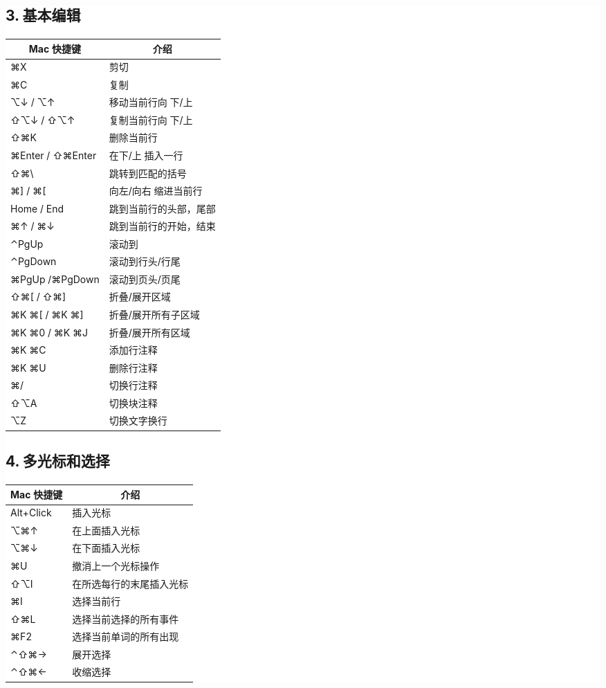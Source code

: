 ## 3. 基本编辑

| Mac 快捷键       | 介绍                   |
| ---------------- | ---------------------- |
| ⌘X               | 剪切                   |
| ⌘C               | 复制                   |
| ⌥↓ / ⌥↑          | 移动当前行向 下/上     |
| ⇧⌥↓ / ⇧⌥↑        | 复制当前行向 下/上     |
| ⇧⌘K              | 删除当前行             |
| ⌘Enter / ⇧⌘Enter | 在下/上 插入一行       |
| ⇧⌘\              | 跳转到匹配的括号       |
| ⌘] / ⌘[          | 向左/向右 缩进当前行   |
| Home / End       | 跳到当前行的头部，尾部 |
| ⌘↑ / ⌘↓          | 跳到当前行的开始，结束 |
| ⌃PgUp            | 滚动到                 |
| ⌃PgDown          | 滚动到行头/行尾        |
| ⌘PgUp /⌘PgDown   | 滚动到页头/页尾        |
| ⇧⌘[ / ⇧⌘]        | 折叠/展开区域          |
| ⌘K ⌘[ / ⌘K ⌘]    | 折叠/展开所有子区域    |
| ⌘K ⌘0 / ⌘K ⌘J    | 折叠/展开所有区域      |
| ⌘K ⌘C            | 添加行注释             |
| ⌘K ⌘U            | 删除行注释             |
| ⌘/               | 切换行注释             |
| ⇧⌥A              | 切换块注释             |
| ⌥Z               | 切换文字换行           |

## 4. 多光标和选择

| Mac 快捷键                         | 介绍                     |
| ---------------------------------- | ------------------------ |
| Alt+Click                          | 插入光标                 |
| ⌥⌘↑                                | 在上面插入光标           |
| ⌥⌘↓                                | 在下面插入光标           |
| ⌘U                                 | 撤消上一个光标操作       |
| ⇧⌥I                                | 在所选每行的末尾插入光标 |
| ⌘I                                 | 选择当前行               |
| ⇧⌘L                                | 选择当前选择的所有事件   |
| ⌘F2                                | 选择当前单词的所有出现   |
| ⌃⇧⌘→                               | 展开选择                 |
| ⌃⇧⌘←                               | 收缩选择                 |